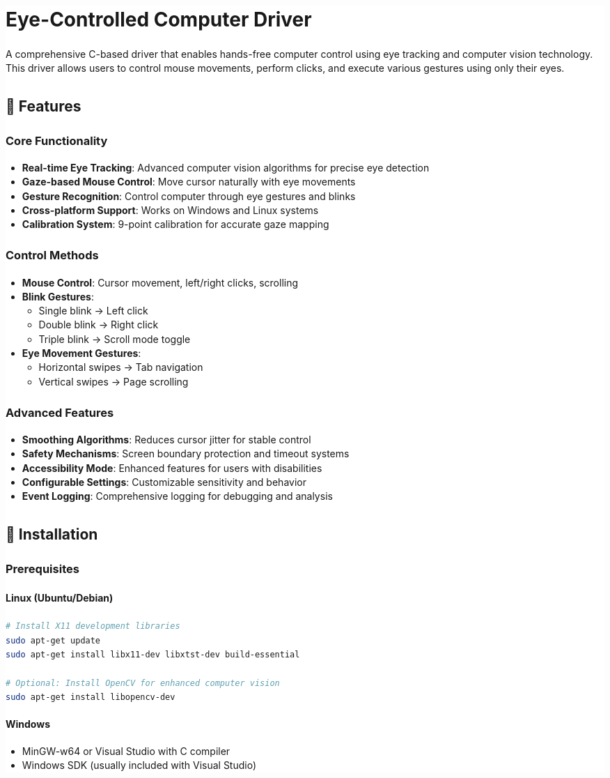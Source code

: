 # Eye-Controlled Computer Driver

A comprehensive C-based driver that enables hands-free computer control using eye tracking and computer vision technology. This driver allows users to control mouse movements, perform clicks, and execute various gestures using only their eyes.

## 🌟 Features

### Core Functionality
- **Real-time Eye Tracking**: Advanced computer vision algorithms for precise eye detection
- **Gaze-based Mouse Control**: Move cursor naturally with eye movements
- **Gesture Recognition**: Control computer through eye gestures and blinks
- **Cross-platform Support**: Works on Windows and Linux systems
- **Calibration System**: 9-point calibration for accurate gaze mapping

### Control Methods
- **Mouse Control**: Cursor movement, left/right clicks, scrolling
- **Blink Gestures**:
  - Single blink → Left click
  - Double blink → Right click
  - Triple blink → Scroll mode toggle
- **Eye Movement Gestures**:
  - Horizontal swipes → Tab navigation
  - Vertical swipes → Page scrolling

### Advanced Features
- **Smoothing Algorithms**: Reduces cursor jitter for stable control
- **Safety Mechanisms**: Screen boundary protection and timeout systems
- **Accessibility Mode**: Enhanced features for users with disabilities
- **Configurable Settings**: Customizable sensitivity and behavior
- **Event Logging**: Comprehensive logging for debugging and analysis

## 🔧 Installation

### Prerequisites

#### Linux (Ubuntu/Debian)
```bash
# Install X11 development libraries
sudo apt-get update
sudo apt-get install libx11-dev libxtst-dev build-essential

# Optional: Install OpenCV for enhanced computer vision
sudo apt-get install libopencv-dev
```

#### Windows
- MinGW-w64 or Visual Studio with C compiler
- Windows SDK (usually included with Visual Studio)
